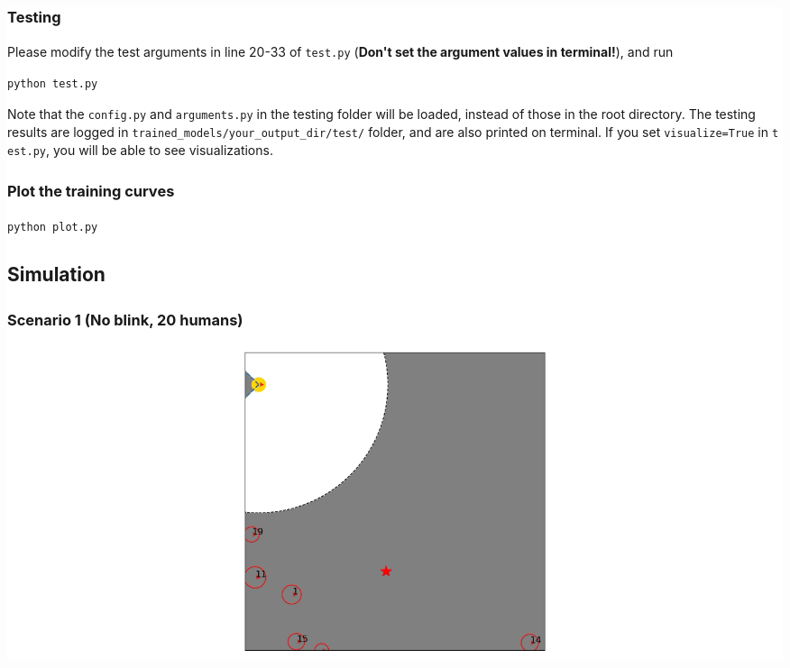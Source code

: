 ### Testing
Please modify the test arguments in line 20-33 of `test.py` (**Don't set the argument values in terminal!**), and run
```
python test.py
```
Note that the `config.py` and `arguments.py` in the testing folder will be loaded, instead of those in the root directory.
The testing results are logged in `trained_models/your_output_dir/test/` folder, and are also printed on terminal.
If you set `visualize=True` in `test.py`, you will be able to see visualizations.

### Plot the training curves
```
python plot.py
```

## Simulation

### Scenario 1 (No blink, 20 humans)

<p align="center">
<img src="/figures/BNBRL+_case_1.gif" width="350" />
</p>
